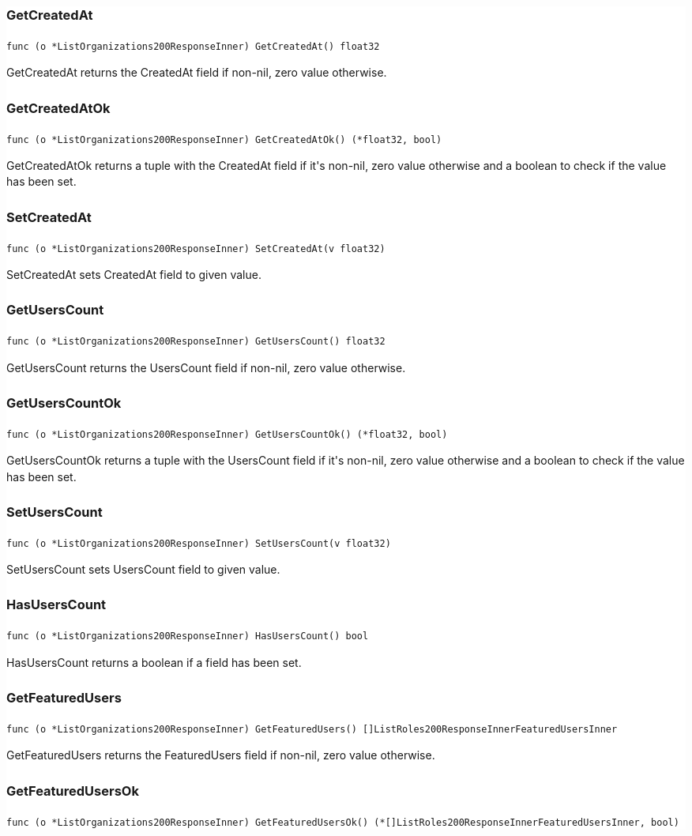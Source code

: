 
### GetCreatedAt

`func (o *ListOrganizations200ResponseInner) GetCreatedAt() float32`

GetCreatedAt returns the CreatedAt field if non-nil, zero value otherwise.

### GetCreatedAtOk

`func (o *ListOrganizations200ResponseInner) GetCreatedAtOk() (*float32, bool)`

GetCreatedAtOk returns a tuple with the CreatedAt field if it's non-nil, zero value otherwise
and a boolean to check if the value has been set.

### SetCreatedAt

`func (o *ListOrganizations200ResponseInner) SetCreatedAt(v float32)`

SetCreatedAt sets CreatedAt field to given value.


### GetUsersCount

`func (o *ListOrganizations200ResponseInner) GetUsersCount() float32`

GetUsersCount returns the UsersCount field if non-nil, zero value otherwise.

### GetUsersCountOk

`func (o *ListOrganizations200ResponseInner) GetUsersCountOk() (*float32, bool)`

GetUsersCountOk returns a tuple with the UsersCount field if it's non-nil, zero value otherwise
and a boolean to check if the value has been set.

### SetUsersCount

`func (o *ListOrganizations200ResponseInner) SetUsersCount(v float32)`

SetUsersCount sets UsersCount field to given value.

### HasUsersCount

`func (o *ListOrganizations200ResponseInner) HasUsersCount() bool`

HasUsersCount returns a boolean if a field has been set.

### GetFeaturedUsers

`func (o *ListOrganizations200ResponseInner) GetFeaturedUsers() []ListRoles200ResponseInnerFeaturedUsersInner`

GetFeaturedUsers returns the FeaturedUsers field if non-nil, zero value otherwise.

### GetFeaturedUsersOk

`func (o *ListOrganizations200ResponseInner) GetFeaturedUsersOk() (*[]ListRoles200ResponseInnerFeaturedUsersInner, bool)`
